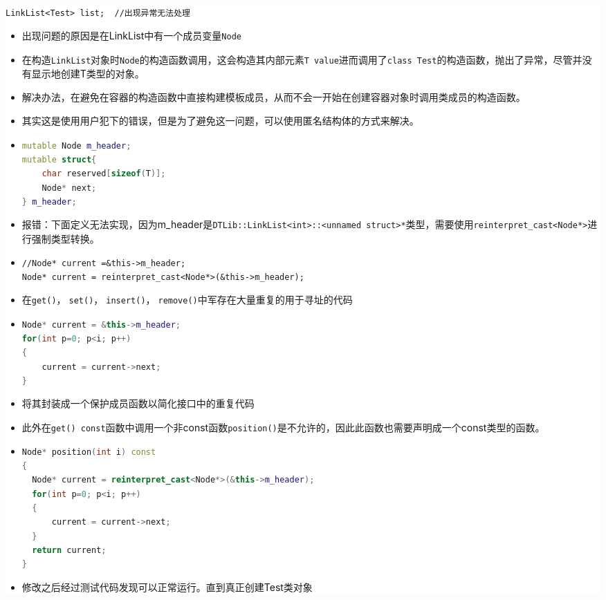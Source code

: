  ```
  LinkList<Test> list;	//出现异常无法处理
  ```

- 出现问题的原因是在LinkList中有一个成员变量`Node`

- 在构造`LinkList`对象时`Node`的构造函数调用，这会构造其内部元素`T value`进而调用了`class Test`的构造函数，抛出了异常，尽管并没有显示地创建T类型的对象。

- 解决办法，在避免在容器的构造函数中直接构建模板成员，从而不会一开始在创建容器对象时调用类成员的构造函数。

- 其实这是使用用户犯下的错误，但是为了避免这一问题，可以使用匿名结构体的方式来解决。

- ```cpp
  mutable Node m_header;
  mutable struct{
      char reserved[sizeof(T)];
      Node* next; 
  } m_header;
  ```

- 报错：下面定义无法实现，因为m_header是`DTLib::LinkList<int>::<unnamed struct>*`类型，需要使用`reinterpret_cast<Node*>`进行强制类型转换。

- ```
  //Node* current =&this->m_header;
  Node* current = reinterpret_cast<Node*>(&this->m_header);
  ```

- 在`get()`， `set()`， `insert()`， `remove()`中军存在大量重复的用于寻址的代码

- ```cpp
  Node* current = &this->m_header;
  for(int p=0; p<i; p++)
  {
      current = current->next;
  }
  ```

- 将其封装成一个保护成员函数以简化接口中的重复代码

- 此外在`get() const`函数中调用一个非const函数`position()`是不允许的，因此此函数也需要声明成一个const类型的函数。

- ```cpp
  Node* position(int i) const
  {
  	Node* current = reinterpret_cast<Node*>(&this->m_header);
  	for(int p=0; p<i; p++)
  	{
  		current = current->next;
  	}
  	return current;
  }
  ```

- 修改之后经过测试代码发现可以正常运行。直到真正创建Test类对象

